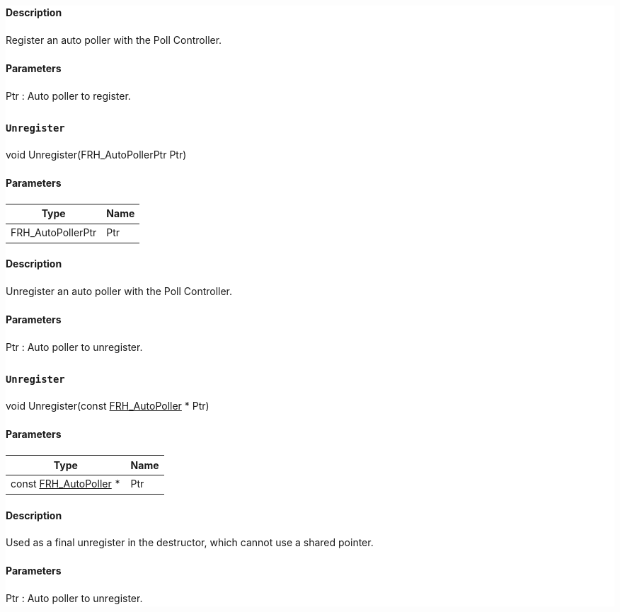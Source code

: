 #### Description

Register an auto poller with the Poll Controller.


#### Parameters

Ptr
: Auto poller to register. 



### `Unregister` <a id="structFRH__PollControl_1ac47947b128200e98630b3d184cdfb403"></a>

void Unregister(FRH_AutoPollerPtr Ptr)

#### Parameters

| Type | Name |
|------|------|
|FRH_AutoPollerPtr|Ptr|

#### Description

Unregister an auto poller with the Poll Controller.


#### Parameters

Ptr
: Auto poller to unregister. 



### `Unregister` <a id="structFRH__PollControl_1a9b9cb3bac0ea0e982102e4375787f1ce"></a>

void Unregister(const [FRH_AutoPoller](/unreal-plugins/all/structfrh__autopoller/#structFRH__AutoPoller) * Ptr)

#### Parameters

| Type | Name |
|------|------|
|const [FRH_AutoPoller](/unreal-plugins/all/structfrh__autopoller/#structFRH__AutoPoller) *|Ptr|

#### Description

Used as a final unregister in the destructor, which cannot use a shared pointer.


#### Parameters

Ptr
: Auto poller to unregister. 
